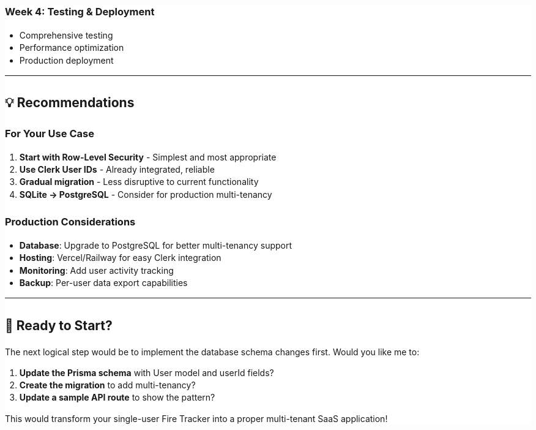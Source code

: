 ### **Week 4: Testing & Deployment**
- Comprehensive testing
- Performance optimization
- Production deployment

---

## 💡 **Recommendations**

### **For Your Use Case**
1. **Start with Row-Level Security** - Simplest and most appropriate
2. **Use Clerk User IDs** - Already integrated, reliable
3. **Gradual migration** - Less disruptive to current functionality
4. **SQLite → PostgreSQL** - Consider for production multi-tenancy

### **Production Considerations**
- **Database**: Upgrade to PostgreSQL for better multi-tenancy support
- **Hosting**: Vercel/Railway for easy Clerk integration
- **Monitoring**: Add user activity tracking
- **Backup**: Per-user data export capabilities

---

## 🚀 **Ready to Start?**

The next logical step would be to implement the database schema changes first. Would you like me to:

1. **Update the Prisma schema** with User model and userId fields?
2. **Create the migration** to add multi-tenancy?
3. **Update a sample API route** to show the pattern?

This would transform your single-user Fire Tracker into a proper multi-tenant SaaS application!
